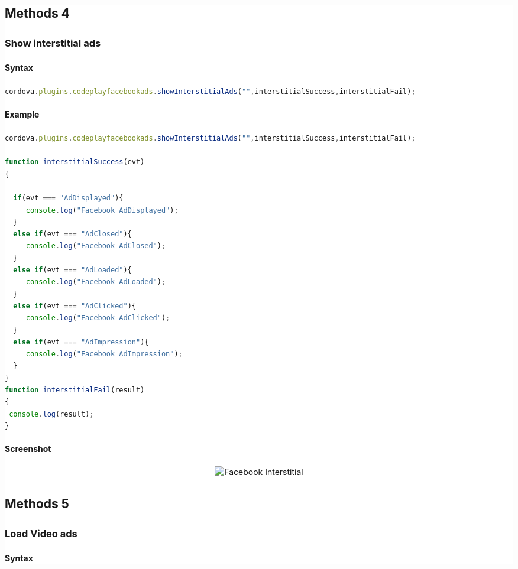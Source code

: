 

<h2>Methods 4</h2>
<h3>Show interstitial ads</h3>
<h4>Syntax</h4>

```javascript
cordova.plugins.codeplayfacebookads.showInterstitialAds("",interstitialSuccess,interstitialFail);
```



<h4>Example</h4>

```javascript
cordova.plugins.codeplayfacebookads.showInterstitialAds("",interstitialSuccess,interstitialFail);

function interstitialSuccess(evt)
{

  if(evt === "AdDisplayed"){
     console.log("Facebook AdDisplayed");
  }
  else if(evt === "AdClosed"){
     console.log("Facebook AdClosed");
  }
  else if(evt === "AdLoaded"){
     console.log("Facebook AdLoaded");
  }
  else if(evt === "AdClicked"){
     console.log("Facebook AdClicked");
  }
  else if(evt === "AdImpression"){
     console.log("Facebook AdImpression");
  }
}
function interstitialFail(result)
{
 console.log(result);
}
```






<h4>Screenshot</h4>
<p  align="center">
  <img src="https://1.bp.blogspot.com/-2b3g7OSzTqk/XPTc1U-FYZI/AAAAAAAAPcI/2IJN-wkYgWoWr75vNOhv5RjPTYhxfDR6wCLcBGAs/s1600/3.png" width="350" alt="Facebook Interstitial">
</p>





<h2>Methods 5</h2>
<h3>Load Video ads</h3>
<h4>Syntax</h4>
